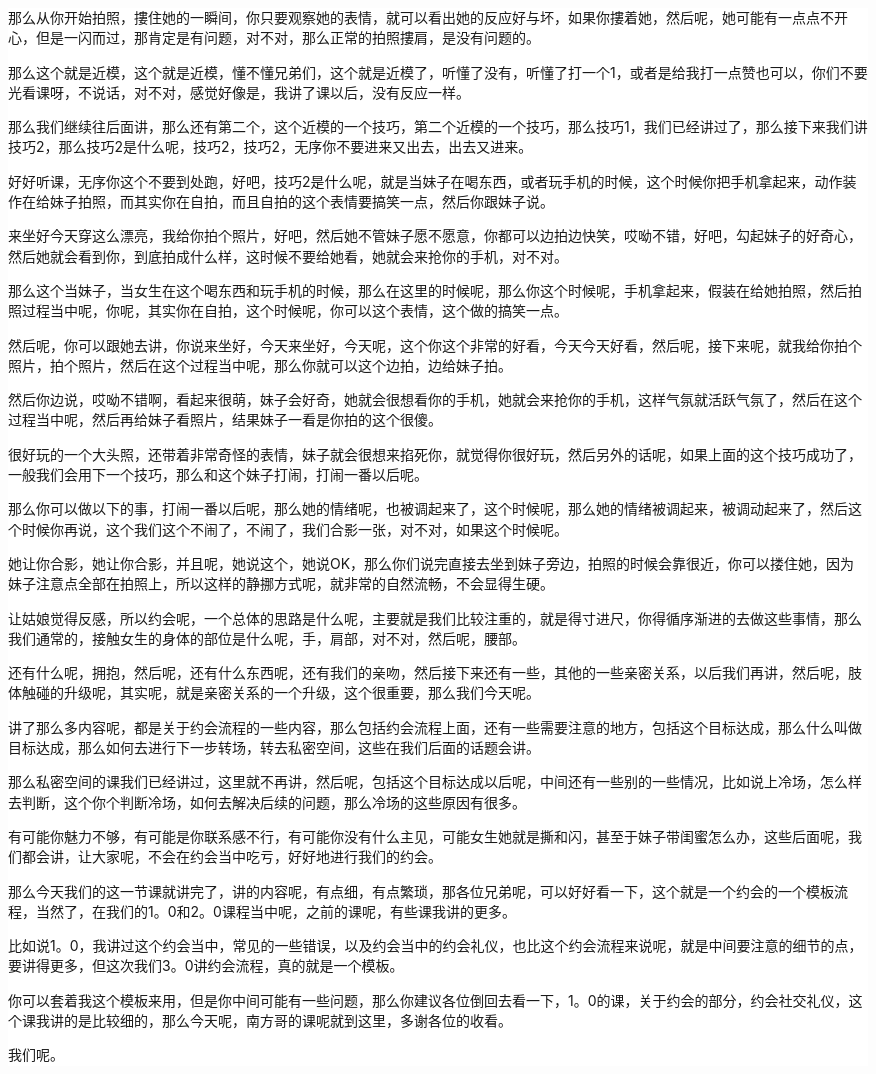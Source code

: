 那么从你开始拍照，摟住她的一瞬间，你只要观察她的表情，就可以看出她的反应好与坏，如果你摟着她，然后呢，她可能有一点点不开心，但是一闪而过，那肯定是有问题，对不对，那么正常的拍照摟肩，是没有问题的。

那么这个就是近模，这个就是近模，懂不懂兄弟们，这个就是近模了，听懂了没有，听懂了打一个1，或者是给我打一点赞也可以，你们不要光看课呀，不说话，对不对，感觉好像是，我讲了课以后，没有反应一样。

那么我们继续往后面讲，那么还有第二个，这个近模的一个技巧，第二个近模的一个技巧，那么技巧1，我们已经讲过了，那么接下来我们讲技巧2，那么技巧2是什么呢，技巧2，技巧2，无序你不要进来又出去，出去又进来。

好好听课，无序你这个不要到处跑，好吧，技巧2是什么呢，就是当妹子在喝东西，或者玩手机的时候，这个时候你把手机拿起来，动作装作在给妹子拍照，而其实你在自拍，而且自拍的这个表情要搞笑一点，然后你跟妹子说。

来坐好今天穿这么漂亮，我给你拍个照片，好吧，然后她不管妹子愿不愿意，你都可以边拍边快笑，哎呦不错，好吧，勾起妹子的好奇心，然后她就会看到你，到底拍成什么样，这时候不要给她看，她就会来抢你的手机，对不对。

那么这个当妹子，当女生在这个喝东西和玩手机的时候，那么在这里的时候呢，那么你这个时候呢，手机拿起来，假装在给她拍照，然后拍照过程当中呢，你呢，其实你在自拍，这个时候呢，你可以这个表情，这个做的搞笑一点。

然后呢，你可以跟她去讲，你说来坐好，今天来坐好，今天呢，这个你这个非常的好看，今天今天好看，然后呢，接下来呢，就我给你拍个照片，拍个照片，然后在这个过程当中呢，那么你就可以这个边拍，边给妹子拍。

然后你边说，哎呦不错啊，看起来很萌，妹子会好奇，她就会很想看你的手机，她就会来抢你的手机，这样气氛就活跃气氛了，然后在这个过程当中呢，然后再给妹子看照片，结果妹子一看是你拍的这个很傻。

很好玩的一个大头照，还带着非常奇怪的表情，妹子就会很想来掐死你，就觉得你很好玩，然后另外的话呢，如果上面的这个技巧成功了，一般我们会用下一个技巧，那么和这个妹子打闹，打闹一番以后呢。

那么你可以做以下的事，打闹一番以后呢，那么她的情绪呢，也被调起来了，这个时候呢，那么她的情绪被调起来，被调动起来了，然后这个时候你再说，这个我们这个不闹了，不闹了，我们合影一张，对不对，如果这个时候呢。

她让你合影，她让你合影，并且呢，她说这个，她说OK，那么你们说完直接去坐到妹子旁边，拍照的时候会靠很近，你可以搂住她，因为妹子注意点全部在拍照上，所以这样的静挪方式呢，就非常的自然流畅，不会显得生硬。

让姑娘觉得反感，所以约会呢，一个总体的思路是什么呢，主要就是我们比较注重的，就是得寸进尺，你得循序渐进的去做这些事情，那么我们通常的，接触女生的身体的部位是什么呢，手，肩部，对不对，然后呢，腰部。

还有什么呢，拥抱，然后呢，还有什么东西呢，还有我们的亲吻，然后接下来还有一些，其他的一些亲密关系，以后我们再讲，然后呢，肢体触碰的升级呢，其实呢，就是亲密关系的一个升级，这个很重要，那么我们今天呢。

讲了那么多内容呢，都是关于约会流程的一些内容，那么包括约会流程上面，还有一些需要注意的地方，包括这个目标达成，那么什么叫做目标达成，那么如何去进行下一步转场，转去私密空间，这些在我们后面的话题会讲。

那么私密空间的课我们已经讲过，这里就不再讲，然后呢，包括这个目标达成以后呢，中间还有一些别的一些情况，比如说上冷场，怎么样去判断，这个你个判断冷场，如何去解决后续的问题，那么冷场的这些原因有很多。

有可能你魅力不够，有可能是你联系感不行，有可能你没有什么主见，可能女生她就是撕和闪，甚至于妹子带闺蜜怎么办，这些后面呢，我们都会讲，让大家呢，不会在约会当中吃亏，好好地进行我们的约会。

那么今天我们的这一节课就讲完了，讲的内容呢，有点细，有点繁琐，那各位兄弟呢，可以好好看一下，这个就是一个约会的一个模板流程，当然了，在我们的1。0和2。0课程当中呢，之前的课呢，有些课我讲的更多。

比如说1。0，我讲过这个约会当中，常见的一些错误，以及约会当中的约会礼仪，也比这个约会流程来说呢，就是中间要注意的细节的点，要讲得更多，但这次我们3。0讲约会流程，真的就是一个模板。

你可以套着我这个模板来用，但是你中间可能有一些问题，那么你建议各位倒回去看一下，1。0的课，关于约会的部分，约会社交礼仪，这个课我讲的是比较细的，那么今天呢，南方哥的课呢就到这里，多谢各位的收看。

我们呢。